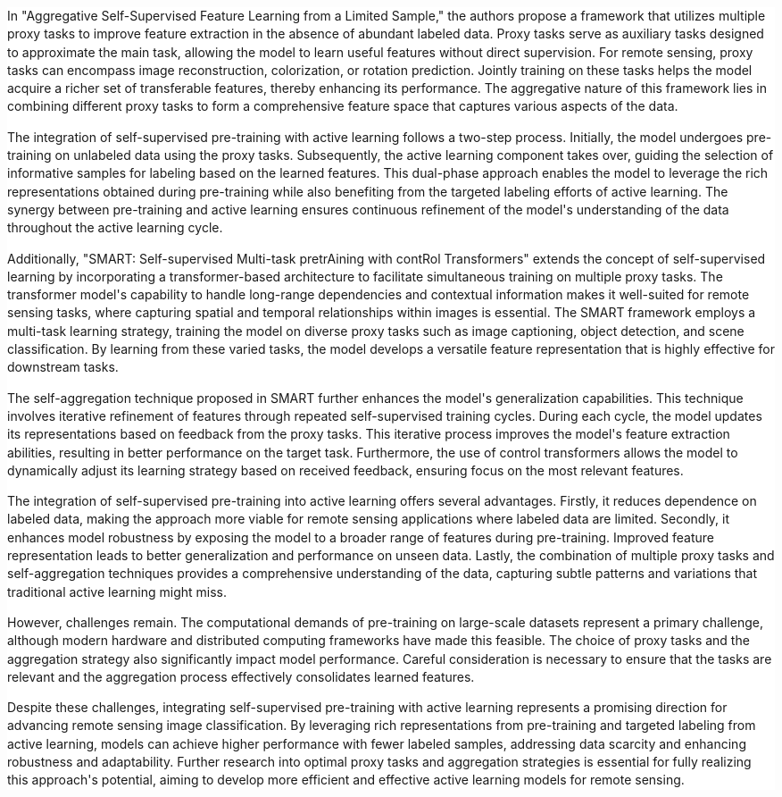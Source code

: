 In "Aggregative Self-Supervised Feature Learning from a Limited Sample," the authors propose a framework that utilizes multiple proxy tasks to improve feature extraction in the absence of abundant labeled data. Proxy tasks serve as auxiliary tasks designed to approximate the main task, allowing the model to learn useful features without direct supervision. For remote sensing, proxy tasks can encompass image reconstruction, colorization, or rotation prediction. Jointly training on these tasks helps the model acquire a richer set of transferable features, thereby enhancing its performance. The aggregative nature of this framework lies in combining different proxy tasks to form a comprehensive feature space that captures various aspects of the data.

The integration of self-supervised pre-training with active learning follows a two-step process. Initially, the model undergoes pre-training on unlabeled data using the proxy tasks. Subsequently, the active learning component takes over, guiding the selection of informative samples for labeling based on the learned features. This dual-phase approach enables the model to leverage the rich representations obtained during pre-training while also benefiting from the targeted labeling efforts of active learning. The synergy between pre-training and active learning ensures continuous refinement of the model's understanding of the data throughout the active learning cycle.

Additionally, "SMART: Self-supervised Multi-task pretrAining with contRol Transformers" extends the concept of self-supervised learning by incorporating a transformer-based architecture to facilitate simultaneous training on multiple proxy tasks. The transformer model's capability to handle long-range dependencies and contextual information makes it well-suited for remote sensing tasks, where capturing spatial and temporal relationships within images is essential. The SMART framework employs a multi-task learning strategy, training the model on diverse proxy tasks such as image captioning, object detection, and scene classification. By learning from these varied tasks, the model develops a versatile feature representation that is highly effective for downstream tasks.

The self-aggregation technique proposed in SMART further enhances the model's generalization capabilities. This technique involves iterative refinement of features through repeated self-supervised training cycles. During each cycle, the model updates its representations based on feedback from the proxy tasks. This iterative process improves the model's feature extraction abilities, resulting in better performance on the target task. Furthermore, the use of control transformers allows the model to dynamically adjust its learning strategy based on received feedback, ensuring focus on the most relevant features.

The integration of self-supervised pre-training into active learning offers several advantages. Firstly, it reduces dependence on labeled data, making the approach more viable for remote sensing applications where labeled data are limited. Secondly, it enhances model robustness by exposing the model to a broader range of features during pre-training. Improved feature representation leads to better generalization and performance on unseen data. Lastly, the combination of multiple proxy tasks and self-aggregation techniques provides a comprehensive understanding of the data, capturing subtle patterns and variations that traditional active learning might miss.

However, challenges remain. The computational demands of pre-training on large-scale datasets represent a primary challenge, although modern hardware and distributed computing frameworks have made this feasible. The choice of proxy tasks and the aggregation strategy also significantly impact model performance. Careful consideration is necessary to ensure that the tasks are relevant and the aggregation process effectively consolidates learned features.

Despite these challenges, integrating self-supervised pre-training with active learning represents a promising direction for advancing remote sensing image classification. By leveraging rich representations from pre-training and targeted labeling from active learning, models can achieve higher performance with fewer labeled samples, addressing data scarcity and enhancing robustness and adaptability. Further research into optimal proxy tasks and aggregation strategies is essential for fully realizing this approach's potential, aiming to develop more efficient and effective active learning models for remote sensing.
